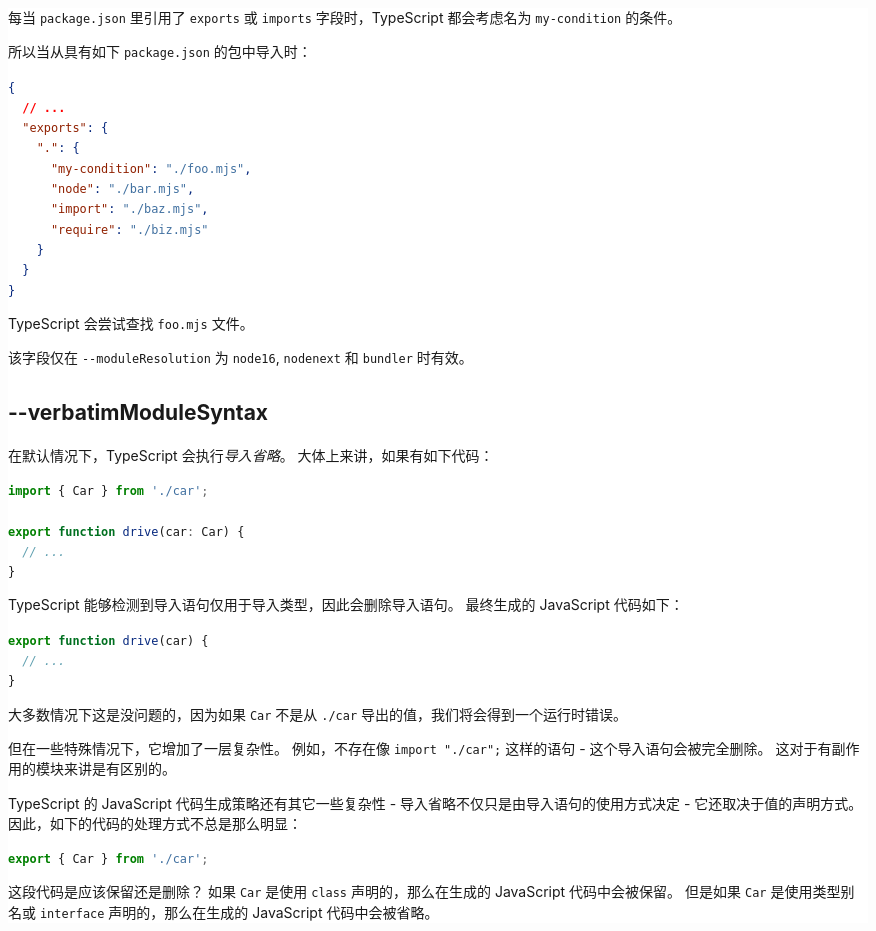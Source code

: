 每当 `package.json` 里引用了 `exports` 或 `imports` 字段时，TypeScript 都会考虑名为 `my-condition` 的条件。

所以当从具有如下 `package.json` 的包中导入时：

```json
{
  // ...
  "exports": {
    ".": {
      "my-condition": "./foo.mjs",
      "node": "./bar.mjs",
      "import": "./baz.mjs",
      "require": "./biz.mjs"
    }
  }
}
```

TypeScript 会尝试查找 `foo.mjs` 文件。

该字段仅在 `--moduleResolution` 为 `node16`, `nodenext` 和 `bundler` 时有效。

## --verbatimModuleSyntax

在默认情况下，TypeScript 会执行*导入省略*。
大体上来讲，如果有如下代码：

```ts
import { Car } from './car';

export function drive(car: Car) {
  // ...
}
```

TypeScript 能够检测到导入语句仅用于导入类型，因此会删除导入语句。
最终生成的 JavaScript 代码如下：

```js
export function drive(car) {
  // ...
}
```

大多数情况下这是没问题的，因为如果 `Car` 不是从 `./car` 导出的值，我们将会得到一个运行时错误。

但在一些特殊情况下，它增加了一层复杂性。
例如，不存在像 `import "./car";` 这样的语句 - 这个导入语句会被完全删除。
这对于有副作用的模块来讲是有区别的。

TypeScript 的 JavaScript 代码生成策略还有其它一些复杂性 - 导入省略不仅只是由导入语句的使用方式决定 - 它还取决于值的声明方式。
因此，如下的代码的处理方式不总是那么明显：

```ts
export { Car } from './car';
```

这段代码是应该保留还是删除？
如果 `Car` 是使用 `class` 声明的，那么在生成的 JavaScript 代码中会被保留。
但是如果 `Car` 是使用类型别名或 `interface` 声明的，那么在生成的 JavaScript 代码中会被省略。
